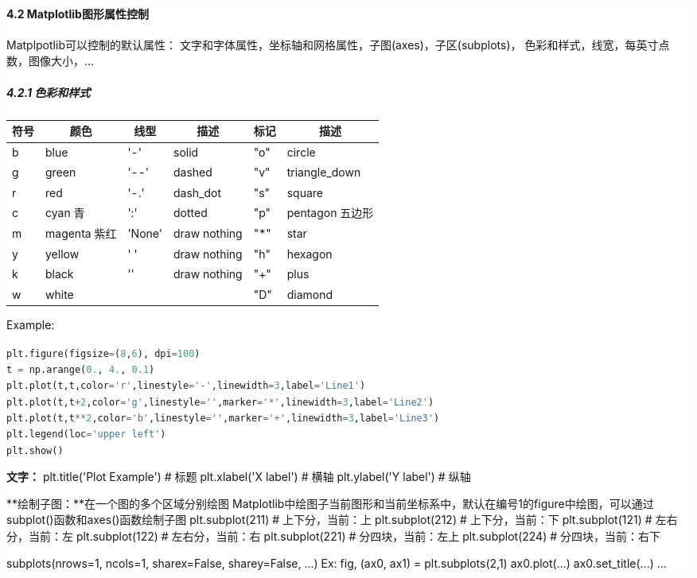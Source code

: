 #### 4.2 Matplotlib图形属性控制

Matplpotlib可以控制的默认属性：
文字和字体属性，坐标轴和网格属性，子图(axes)，子区(subplots)，
色彩和样式，线宽，每英寸点数，图像大小，...

##### 4.2.1 色彩和样式

| 符号 | 颜色         | 线型   | 描述         | 标记 | 描述            |
| ---- | ------------ | ------ | ------------ | ---- | --------------- |
| b    | blue         | '-'    | solid        | "o"  | circle          |
| g    | green        | '--'   | dashed       | "v"  | triangle_down   |
| r    | red          | '-.'   | dash_dot     | "s"  | square          |
| c    | cyan 青      | ':'    | dotted       | "p"  | pentagon 五边形 |
| m    | magenta 紫红 | 'None' | draw nothing | "*"  | star            |
| y    | yellow       | ' '    | draw nothing | "h"  | hexagon         |
| k    | black        | ''     | draw nothing | "+"  | plus            |
| w    | white        |        |              | "D"  | diamond         |

Example:

```python
plt.figure(figsize=(8,6), dpi=100)
t = np.arange(0., 4., 0.1)
plt.plot(t,t,color='r',linestyle='-',linewidth=3,label='Line1')
plt.plot(t,t+2,color='g',linestyle='',marker='*',linewidth=3,label='Line2')
plt.plot(t,t**2,color='b',linestyle='',marker='+',linewidth=3,label='Line3')
plt.legend(loc='upper left')
plt.show()
```

**文字：**
plt.title('Plot Example') # 标题
plt.xlabel('X label') # 横轴
plt.ylabel('Y label') # 纵轴

**绘制子图：**在一个图的多个区域分别绘图
Matplotlib中绘图子当前图形和当前坐标系中，默认在编号1的figure中绘图，可以通过subplot()函数和axes()函数绘制子图
plt.subplot(211) # 上下分，当前：上
plt.subplot(212) # 上下分，当前：下
plt.subplot(121) # 左右分，当前：左
plt.subplot(122) # 左右分，当前：右
plt.subplot(221) # 分四块，当前：左上
plt.subplot(224) # 分四块，当前：右下

subplots(nrows=1, ncols=1, sharex=False, sharey=False, ...)
Ex:
fig, (ax0, ax1) = plt.subplots(2,1)
ax0.plot(...)
ax0.set_title(...)
...
